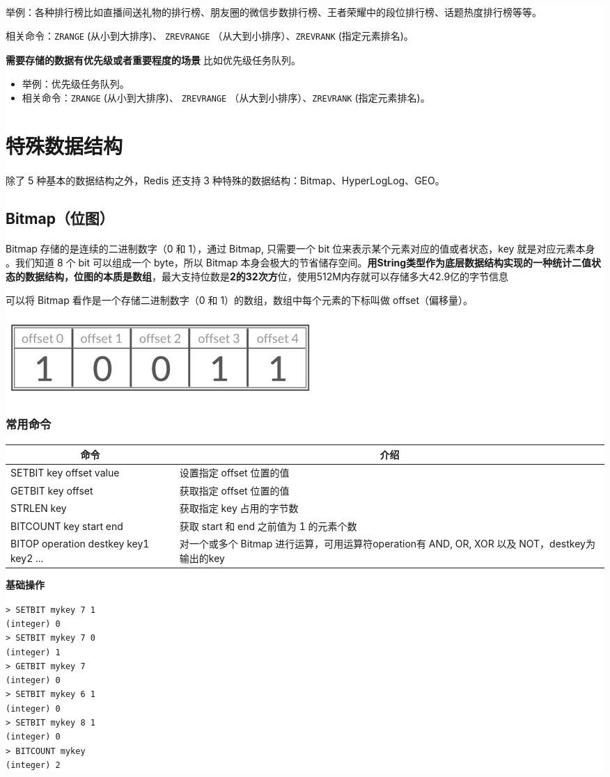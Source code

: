 举例：各种排行榜比如直播间送礼物的排行榜、朋友圈的微信步数排行榜、王者荣耀中的段位排行榜、话题热度排行榜等等。

相关命令：`ZRANGE` (从小到大排序)、 `ZREVRANGE` （从大到小排序）、`ZREVRANK` (指定元素排名)。

**需要存储的数据有优先级或者重要程度的场景** 比如优先级任务队列。

- 举例：优先级任务队列。
- 相关命令：`ZRANGE` (从小到大排序)、 `ZREVRANGE` （从大到小排序）、`ZREVRANK` (指定元素排名)。

# 特殊数据结构

除了 5 种基本的数据结构之外，Redis 还支持 3 种特殊的数据结构：Bitmap、HyperLogLog、GEO。

## Bitmap（位图）

Bitmap 存储的是连续的二进制数字（0 和 1），通过 Bitmap, 只需要一个 bit 位来表示某个元素对应的值或者状态，key 就是对应元素本身 。我们知道 8 个 bit 可以组成一个 byte，所以 Bitmap 本身会极大的节省储存空间。**用String类型作为底层数据结构实现的一种统计二值状态的数据结构，位图的本质是数组**，最大支持位数是**2的32次方**位，使用512M内存就可以存储多大42.9亿的字节信息

可以将 Bitmap 看作是一个存储二进制数字（0 和 1）的数组，数组中每个元素的下标叫做 offset（偏移量）。

![img](pictures/image-20220720194154133.png)

### **常用命令**

| 命令                                  | 介绍                                                         |
| ------------------------------------- | ------------------------------------------------------------ |
| SETBIT key offset value               | 设置指定 offset 位置的值                                     |
| GETBIT key offset                     | 获取指定 offset 位置的值                                     |
| STRLEN key                            | 获取指定 key 占用的字节数                                    |
| BITCOUNT key start end                | 获取 start 和 end 之前值为 1 的元素个数                      |
| BITOP operation destkey key1 key2 ... | 对一个或多个 Bitmap 进行运算，可用运算符operation有 AND, OR, XOR 以及 NOT，destkey为输出的key |

**基础操作**

```
> SETBIT mykey 7 1
(integer) 0
> SETBIT mykey 7 0
(integer) 1
> GETBIT mykey 7
(integer) 0
> SETBIT mykey 6 1
(integer) 0
> SETBIT mykey 8 1
(integer) 0
> BITCOUNT mykey
(integer) 2
```
